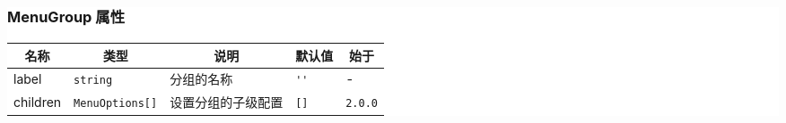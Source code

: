 ### MenuGroup 属性

| 名称     | 类型            | 说明               | 默认值 | 始于    |
| -------- | --------------- | ------------------ | ------ | ------- |
| label    | `string`        | 分组的名称         | `''`   | -       |
| children | `MenuOptions[]` | 设置分组的子级配置 | `[]`   | `2.0.0` |
